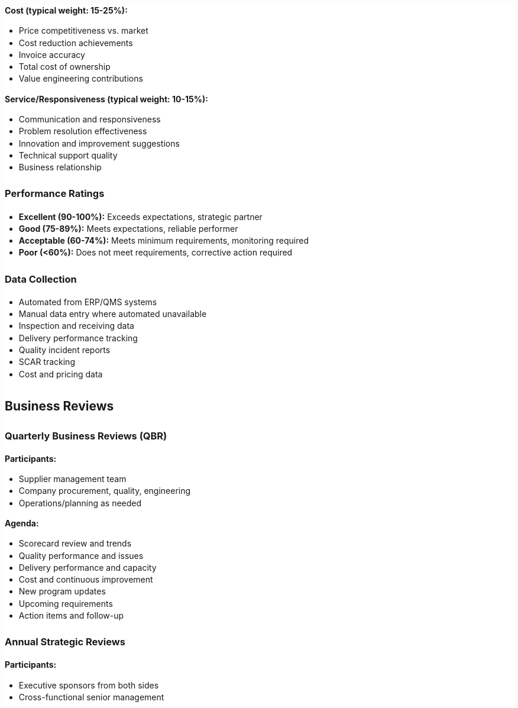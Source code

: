 **Cost (typical weight: 15-25%):**
- Price competitiveness vs. market
- Cost reduction achievements
- Invoice accuracy
- Total cost of ownership
- Value engineering contributions

**Service/Responsiveness (typical weight: 10-15%):**
- Communication and responsiveness
- Problem resolution effectiveness
- Innovation and improvement suggestions
- Technical support quality
- Business relationship

### Performance Ratings
- **Excellent (90-100%):** Exceeds expectations, strategic partner
- **Good (75-89%):** Meets expectations, reliable performer
- **Acceptable (60-74%):** Meets minimum requirements, monitoring required
- **Poor (<60%):** Does not meet requirements, corrective action required

### Data Collection
- Automated from ERP/QMS systems
- Manual data entry where automated unavailable
- Inspection and receiving data
- Delivery performance tracking
- Quality incident reports
- SCAR tracking
- Cost and pricing data

## Business Reviews

### Quarterly Business Reviews (QBR)
**Participants:**
- Supplier management team
- Company procurement, quality, engineering
- Operations/planning as needed

**Agenda:**
- Scorecard review and trends
- Quality performance and issues
- Delivery performance and capacity
- Cost and continuous improvement
- New program updates
- Upcoming requirements
- Action items and follow-up

### Annual Strategic Reviews
**Participants:**
- Executive sponsors from both sides
- Cross-functional senior management
